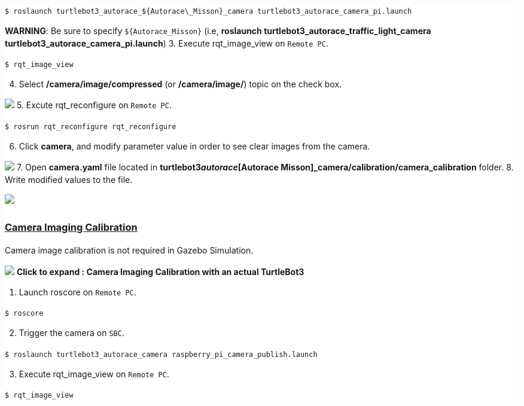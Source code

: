 ```
$ roslaunch turtlebot3_autorace_${Autorace\_Misson}_camera turtlebot3_autorace_camera_pi.launch

```

**WARNING**: Be sure to specify `${Autorace_Misson}` (i.e, **roslaunch turtlebot3\_autorace\_traffic\_light\_camera turtlebot3\_autorace\_camera\_pi.launch**)
3. Execute rqt\_image\_view on `Remote PC`.

```
$ rqt_image_view

```
4. Select **/camera/image/compressed** (or **/camera/image/**) topic on the check box.

![](/assets/images/platform/turtlebot3/autonomous_driving/tb3_click_compressed.png)
5. Excute rqt\_reconfigure on `Remote PC`.

```
$ rosrun rqt_reconfigure rqt_reconfigure

```
6. Click **camera**, and modify parameter value in order to see clear images from the camera.

![](/assets/images/platform/turtlebot3/autonomous_driving/rqt_reconfigure_camera_yaml_edit_01.png)
7. Open **camera.yaml** file located in **turtlebot3*autorace*[Autorace Misson]\_camera/calibration/camera\_calibration** folder.
8. Write modified values to the file.

![](/assets/images/platform/turtlebot3/autonomous_driving/rqt_reconfigure_camera_yaml_edit_02.png)

### [Camera Imaging Calibration](#camera-imaging-calibration "#camera-imaging-calibration")

Camera image calibration is not required in Gazebo Simulation.

![](/assets/images/icon_unfold.png) **Click to expand : Camera Imaging Calibration with an actual TurtleBot3**

1. Launch roscore on `Remote PC`.

```
$ roscore

```
2. Trigger the camera on `SBC`.

```
$ roslaunch turtlebot3_autorace_camera raspberry_pi_camera_publish.launch

```
3. Execute rqt\_image\_view on `Remote PC`.

```
$ rqt_image_view

```
